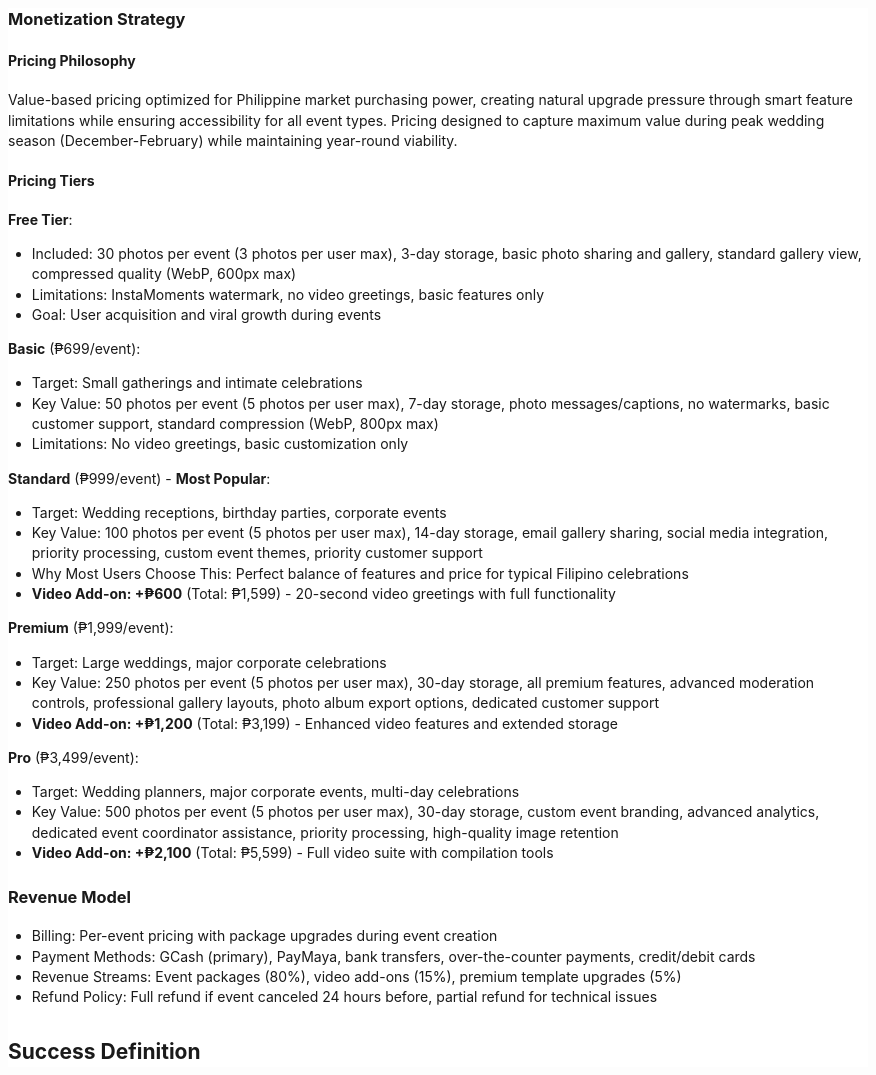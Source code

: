 ### Monetization Strategy

#### Pricing Philosophy
Value-based pricing optimized for Philippine market purchasing power, creating natural upgrade pressure through smart feature limitations while ensuring accessibility for all event types. Pricing designed to capture maximum value during peak wedding season (December-February) while maintaining year-round viability.

#### Pricing Tiers

**Free Tier**:
- Included: 30 photos per event (3 photos per user max), 3-day storage, basic photo sharing and gallery, standard gallery view, compressed quality (WebP, 600px max)
- Limitations: InstaMoments watermark, no video greetings, basic features only
- Goal: User acquisition and viral growth during events

**Basic** (₱699/event):
- Target: Small gatherings and intimate celebrations
- Key Value: 50 photos per event (5 photos per user max), 7-day storage, photo messages/captions, no watermarks, basic customer support, standard compression (WebP, 800px max)
- Limitations: No video greetings, basic customization only

**Standard** (₱999/event) - **Most Popular**:
- Target: Wedding receptions, birthday parties, corporate events
- Key Value: 100 photos per event (5 photos per user max), 14-day storage, email gallery sharing, social media integration, priority processing, custom event themes, priority customer support
- Why Most Users Choose This: Perfect balance of features and price for typical Filipino celebrations
- **Video Add-on: +₱600** (Total: ₱1,599) - 20-second video greetings with full functionality

**Premium** (₱1,999/event):
- Target: Large weddings, major corporate celebrations
- Key Value: 250 photos per event (5 photos per user max), 30-day storage, all premium features, advanced moderation controls, professional gallery layouts, photo album export options, dedicated customer support
- **Video Add-on: +₱1,200** (Total: ₱3,199) - Enhanced video features and extended storage

**Pro** (₱3,499/event):
- Target: Wedding planners, major corporate events, multi-day celebrations
- Key Value: 500 photos per event (5 photos per user max), 30-day storage, custom event branding, advanced analytics, dedicated event coordinator assistance, priority processing, high-quality image retention
- **Video Add-on: +₱2,100** (Total: ₱5,599) - Full video suite with compilation tools

### Revenue Model
- Billing: Per-event pricing with package upgrades during event creation
- Payment Methods: GCash (primary), PayMaya, bank transfers, over-the-counter payments, credit/debit cards
- Revenue Streams: Event packages (80%), video add-ons (15%), premium template upgrades (5%)
- Refund Policy: Full refund if event canceled 24 hours before, partial refund for technical issues

## Success Definition
